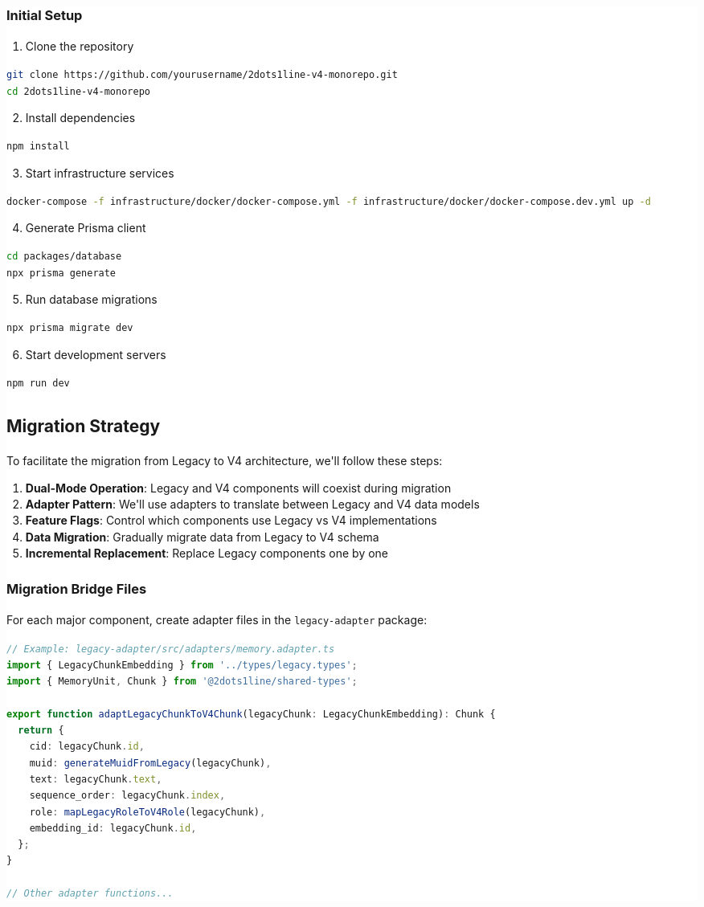 ### Initial Setup

1. Clone the repository
```bash
git clone https://github.com/yourusername/2dots1line-v4-monorepo.git
cd 2dots1line-v4-monorepo
```

2. Install dependencies
```bash
npm install
```

3. Start infrastructure services
```bash
docker-compose -f infrastructure/docker/docker-compose.yml -f infrastructure/docker/docker-compose.dev.yml up -d
```

4. Generate Prisma client
```bash
cd packages/database
npx prisma generate
```

5. Run database migrations
```bash
npx prisma migrate dev
```

6. Start development servers
```bash
npm run dev
```

## Migration Strategy

To facilitate the migration from Legacy to V4 architecture, we'll follow these steps:

1. **Dual-Mode Operation**: Legacy and V4 components will coexist during migration
2. **Adapter Pattern**: We'll use adapters to translate between Legacy and V4 data models
3. **Feature Flags**: Control which components use Legacy vs V4 implementations
4. **Data Migration**: Gradually migrate data from Legacy to V4 schema
5. **Incremental Replacement**: Replace Legacy components one by one

### Migration Bridge Files

For each major component, create adapter files in the `legacy-adapter` package:

```typescript
// Example: legacy-adapter/src/adapters/memory.adapter.ts
import { LegacyChunkEmbedding } from '../types/legacy.types';
import { MemoryUnit, Chunk } from '@2dots1line/shared-types';

export function adaptLegacyChunkToV4Chunk(legacyChunk: LegacyChunkEmbedding): Chunk {
  return {
    cid: legacyChunk.id,
    muid: generateMuidFromLegacy(legacyChunk),
    text: legacyChunk.text,
    sequence_order: legacyChunk.index,
    role: mapLegacyRoleToV4Role(legacyChunk),
    embedding_id: legacyChunk.id,
  };
}

// Other adapter functions...
```
